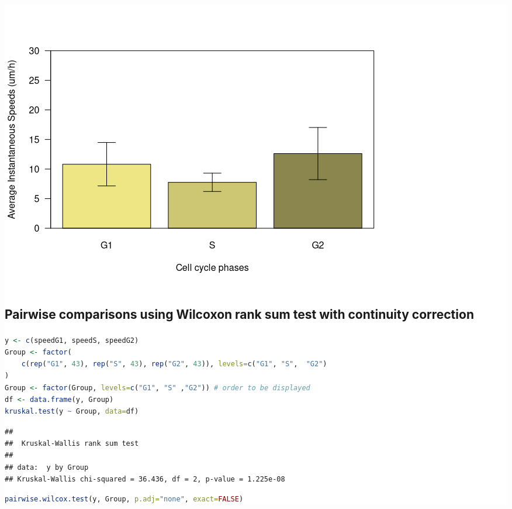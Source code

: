 ![](https://raw.githubusercontent.com/ocbe-uio/CellMAPtracer/master/WikiSourceCode/RPE_trajectory_analysis_files/figure-gfm/unnamed-chunk-27-1.png)

Pairwise comparisons using Wilcoxon rank sum test with continuity correction
----------------------------------------------------------------------------

``` r
y <- c(speedG1, speedS, speedG2)
Group <- factor(
    c(rep("G1", 43), rep("S", 43), rep("G2", 43)), levels=c("G1", "S",  "G2")
)
Group <- factor(Group, levels=c("G1", "S" ,"G2")) # order to be displayed
df <- data.frame(y, Group)
kruskal.test(y ~ Group, data=df)
```

    ## 
    ##  Kruskal-Wallis rank sum test
    ## 
    ## data:  y by Group
    ## Kruskal-Wallis chi-squared = 36.436, df = 2, p-value = 1.225e-08

``` r
pairwise.wilcox.test(y, Group, p.adj="none", exact=FALSE)
```
